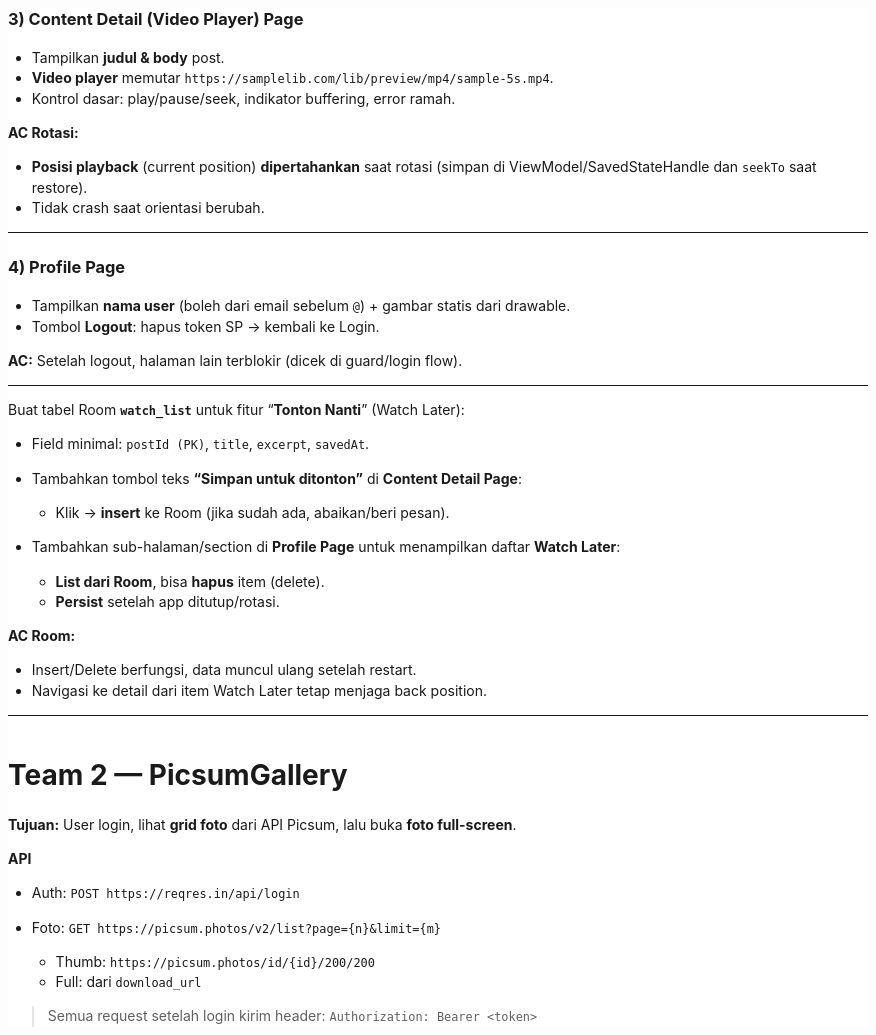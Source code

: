 
### 3) Content Detail (Video Player) Page

* Tampilkan **judul & body** post.
* **Video player** memutar `https://samplelib.com/lib/preview/mp4/sample-5s.mp4`.
* Kontrol dasar: play/pause/seek, indikator buffering, error ramah.

**AC Rotasi:**

* **Posisi playback** (current position) **dipertahankan** saat rotasi (simpan di ViewModel/SavedStateHandle dan `seekTo` saat restore).
* Tidak crash saat orientasi berubah.

---

### 4) Profile Page

* Tampilkan **nama user** (boleh dari email sebelum `@`) + gambar statis dari drawable.
* Tombol **Logout**: hapus token SP → kembali ke Login.

**AC:** Setelah logout, halaman lain terblokir (dicek di guard/login flow).

---



Buat tabel Room **`watch_list`** untuk fitur “**Tonton Nanti**” (Watch Later):

* Field minimal: `postId (PK)`, `title`, `excerpt`, `savedAt`.
* Tambahkan tombol teks **“Simpan untuk ditonton”** di **Content Detail Page**:

  * Klik → **insert** ke Room (jika sudah ada, abaikan/beri pesan).
* Tambahkan sub-halaman/section di **Profile Page** untuk menampilkan daftar **Watch Later**:

  * **List dari Room**, bisa **hapus** item (delete).
  * **Persist** setelah app ditutup/rotasi.

**AC Room:**

* Insert/Delete berfungsi, data muncul ulang setelah restart.
* Navigasi ke detail dari item Watch Later tetap menjaga back position.

---

# Team 2 — **PicsumGallery** 

**Tujuan:**
User login, lihat **grid foto** dari API Picsum, lalu buka **foto full-screen**.

**API**

* Auth: `POST https://reqres.in/api/login`
* Foto: `GET https://picsum.photos/v2/list?page={n}&limit={m}`

  * Thumb: `https://picsum.photos/id/{id}/200/200`
  * Full: dari `download_url`

> Semua request setelah login kirim header: `Authorization: Bearer <token>`
